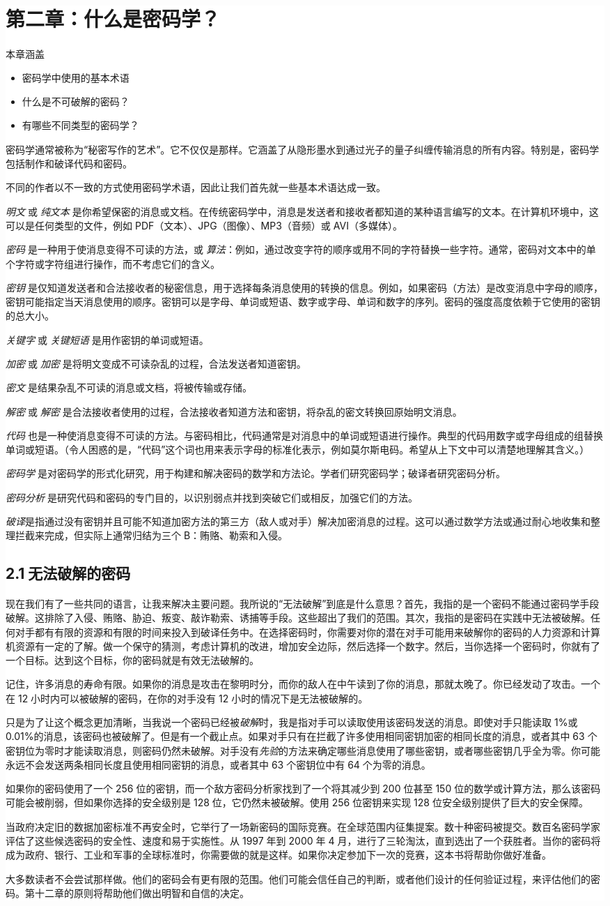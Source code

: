 # 第二章：什么是密码学？

本章涵盖

+   密码学中使用的基本术语

+   什么是不可破解的密码？

+   有哪些不同类型的密码学？

密码学通常被称为“秘密写作的艺术”。它不仅仅是那样。它涵盖了从隐形墨水到通过光子的量子纠缠传输消息的所有内容。特别是，密码学包括制作和破译代码和密码。

不同的作者以不一致的方式使用密码学术语，因此让我们首先就一些基本术语达成一致。

*明文* 或 *纯文本* 是你希望保密的消息或文档。在传统密码学中，消息是发送者和接收者都知道的某种语言编写的文本。在计算机环境中，这可以是任何类型的文件，例如 PDF（文本）、JPG（图像）、MP3（音频）或 AVI（多媒体）。

*密码* 是一种用于使消息变得不可读的方法，或 *算法*：例如，通过改变字符的顺序或用不同的字符替换一些字符。通常，密码对文本中的单个字符或字符组进行操作，而不考虑它们的含义。

*密钥* 是仅知道发送者和合法接收者的秘密信息，用于选择每条消息使用的转换的信息。例如，如果密码（方法）是改变消息中字母的顺序，密钥可能指定当天消息使用的顺序。密钥可以是字母、单词或短语、数字或字母、单词和数字的序列。密码的强度高度依赖于它使用的密钥的总大小。

*关键字* 或 *关键短语* 是用作密钥的单词或短语。

*加密* 或 *加密* 是将明文变成不可读杂乱的过程，合法发送者知道密钥。

*密文* 是结果杂乱不可读的消息或文档，将被传输或存储。

*解密* 或 *解密* 是合法接收者使用的过程，合法接收者知道方法和密钥，将杂乱的密文转换回原始明文消息。

*代码* 也是一种使消息变得不可读的方法。与密码相比，代码通常是对消息中的单词或短语进行操作。典型的代码用数字或字母组成的组替换单词或短语。（令人困惑的是，“代码”这个词也用来表示字母的标准化表示，例如莫尔斯电码。希望从上下文中可以清楚地理解其含义。）

*密码学* 是对密码学的形式化研究，用于构建和解决密码的数学和方法论。学者们研究密码学；破译者研究密码分析。

*密码分析* 是研究代码和密码的专门目的，以识别弱点并找到突破它们或相反，加强它们的方法。

*破译*是指通过没有密钥并且可能不知道加密方法的第三方（敌人或对手）解决加密消息的过程。这可以通过数学方法或通过耐心地收集和整理拦截来完成，但实际上通常归结为三个 B：贿赂、勒索和入侵。

## 2.1 无法破解的密码

现在我们有了一些共同的语言，让我来解决主要问题。我所说的“无法破解”到底是什么意思？首先，我指的是一个密码不能通过密码学手段破解。这排除了入侵、贿赂、胁迫、叛变、敲诈勒索、诱捕等手段。这些超出了我们的范围。其次，我指的是密码在实践中无法被破解。任何对手都有有限的资源和有限的时间来投入到破译任务中。在选择密码时，你需要对你的潜在对手可能用来破解你的密码的人力资源和计算机资源有一定的了解。做一个保守的猜测，考虑计算机的改进，增加安全边际，然后选择一个数字。然后，当你选择一个密码时，你就有了一个目标。达到这个目标，你的密码就是有效无法破解的。

记住，许多消息的寿命有限。如果你的消息是攻击在黎明时分，而你的敌人在中午读到了你的消息，那就太晚了。你已经发动了攻击。一个在 12 小时内可以被破解的密码，在你的对手没有 12 小时的情况下是无法被破解的。

只是为了让这个概念更加清晰，当我说一个密码已经被*破解*时，我是指对手可以读取使用该密码发送的消息。即使对手只能读取 1%或 0.01%的消息，该密码也被破解了。但是有一个截止点。如果对手只有在拦截了许多使用相同密钥加密的相同长度的消息，或者其中 63 个密钥位为零时才能读取消息，则密码仍然未破解。对手没有*先验*的方法来确定哪些消息使用了哪些密钥，或者哪些密钥几乎全为零。你可能永远不会发送两条相同长度且使用相同密钥的消息，或者其中 63 个密钥位中有 64 个为零的消息。

如果你的密码使用了一个 256 位的密钥，而一个敌方密码分析家找到了一个将其减少到 200 位甚至 150 位的数学或计算方法，那么该密码可能会被削弱，但如果你选择的安全级别是 128 位，它仍然未被破解。使用 256 位密钥来实现 128 位安全级别提供了巨大的安全保障。

当政府决定旧的数据加密标准不再安全时，它举行了一场新密码的国际竞赛。在全球范围内征集提案。数十种密码被提交。数百名密码学家评估了这些候选密码的安全性、速度和易于实施性。从 1997 年到 2000 年 4 月，进行了三轮淘汰，直到选出了一个获胜者。当你的密码将成为政府、银行、工业和军事的全球标准时，你需要做的就是这样。如果你决定参加下一次的竞赛，这本书将帮助你做好准备。

大多数读者不会尝试那样做。他们的密码会有更有限的范围。他们可能会信任自己的判断，或者他们设计的任何验证过程，来评估他们的密码。第十二章的原则将帮助他们做出明智和自信的决定。
